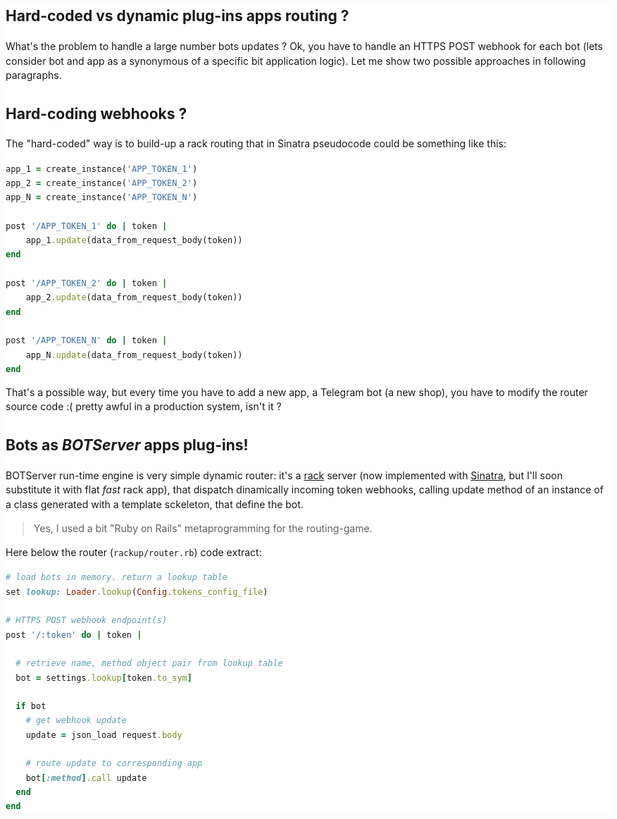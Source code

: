 ## Hard-coded vs dynamic plug-ins apps routing ? 

What's the problem to handle a large number bots updates ? Ok, you have to handle an HTTPS POST webhook for each bot (lets consider bot and app as a synonymous of a specific bit application logic). Let me show two possible approaches in following paragraphs.

## Hard-coding webhooks ? 
The "hard-coded" way is to build-up a rack routing that in Sinatra pseudocode could be something like this:

```Ruby
app_1 = create_instance('APP_TOKEN_1')
app_2 = create_instance('APP_TOKEN_2')
app_N = create_instance('APP_TOKEN_N')

post '/APP_TOKEN_1' do | token |
    app_1.update(data_from_request_body(token))
end

post '/APP_TOKEN_2' do | token |
    app_2.update(data_from_request_body(token))
end

post '/APP_TOKEN_N' do | token |
    app_N.update(data_from_request_body(token))
end
```

That's a possible way, but every time you have to add a new app, a Telegram bot (a new shop), you have to modify the router source code :( pretty awful in a production system, isn't it ?


## Bots as *BOTServer* apps plug-ins! 

BOTServer run-time engine is very simple dynamic router: it's a [rack](https://github.com/rack/rack) server (now implemented with [Sinatra](http://www.sinatrarb.com/), but I'll soon substitute it with flat *fast* rack app), that dispatch dinamically incoming token webhooks, calling update method of an instance of a class generated with a template sckeleton, that define the bot. 

> Yes, I used a bit "Ruby on Rails" metaprogramming for the routing-game. 

Here below the router (`rackup/router.rb`) code extract:

```Ruby
# load bots in memory. return a lookup table
set lookup: Loader.lookup(Config.tokens_config_file)

# HTTPS POST webhook endpoint(s)
post '/:token' do | token |

  # retrieve name, method object pair from lookup table
  bot = settings.lookup[token.to_sym]
  
  if bot
    # get webhook update
    update = json_load request.body

    # route update to corresponding app
    bot[:method].call update 
  end
end
```
